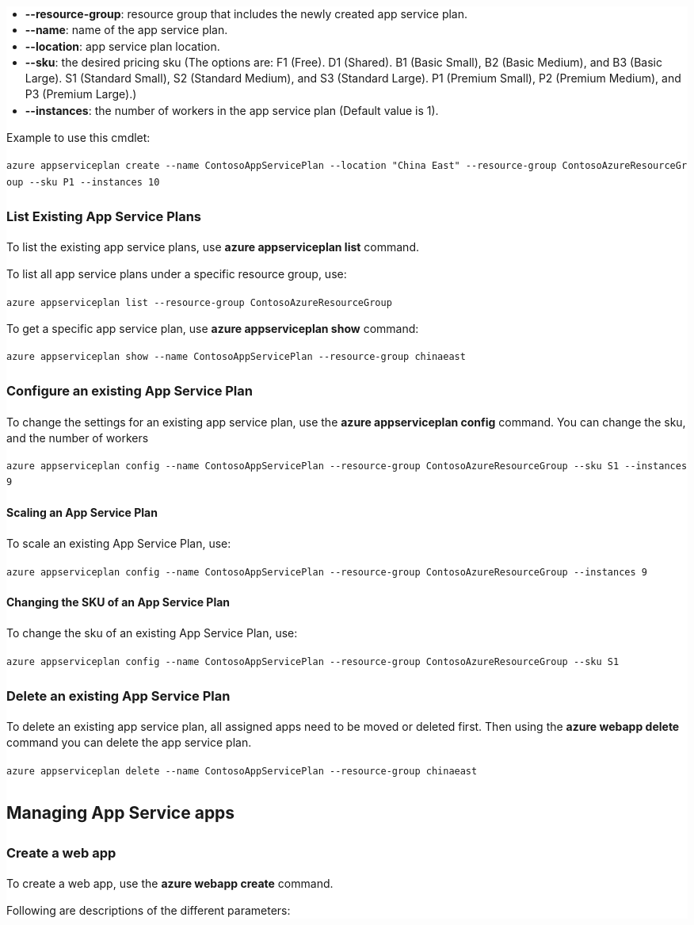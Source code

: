 * **--resource-group**: resource group that includes the newly created app service plan.
* **--name**: name of the app service plan.
* **--location**: app service plan location.
* **--sku**:  the desired pricing sku (The options are: F1 (Free). D1 (Shared). B1 (Basic Small), B2 (Basic Medium), and B3 (Basic Large). S1 (Standard Small), S2 (Standard Medium), and S3 (Standard Large). P1 (Premium Small), P2 (Premium Medium), and P3 (Premium Large).)
* **--instances**: the number of workers in the app service plan (Default value is 1).

Example to use this cmdlet:

    azure appserviceplan create --name ContosoAppServicePlan --location "China East" --resource-group ContosoAzureResourceGroup --sku P1 --instances 10

### List Existing App Service Plans
To list the existing app service plans, use **azure appserviceplan list** command.

To list all app service plans under a specific resource group, use:

    azure appserviceplan list --resource-group ContosoAzureResourceGroup

To get a specific app service plan, use **azure appserviceplan show** command:

    azure appserviceplan show --name ContosoAppServicePlan --resource-group chinaeast

### Configure an existing App Service Plan
To change the settings for an existing app service plan, use the **azure appserviceplan config** command. You can change the sku, and the number of workers 

    azure appserviceplan config --name ContosoAppServicePlan --resource-group ContosoAzureResourceGroup --sku S1 --instances 9

#### Scaling an App Service Plan
To scale an existing App Service Plan, use:

    azure appserviceplan config --name ContosoAppServicePlan --resource-group ContosoAzureResourceGroup --instances 9

#### Changing the SKU of an App Service Plan
To change the sku of an existing App Service Plan, use:

    azure appserviceplan config --name ContosoAppServicePlan --resource-group ContosoAzureResourceGroup --sku S1

### Delete an existing App Service Plan
To delete an existing app service plan, all assigned apps need to be moved or deleted first. Then using the **azure webapp delete** command you can delete the app service plan.

    azure appserviceplan delete --name ContosoAppServicePlan --resource-group chinaeast

## Managing App Service apps
### Create a web app
To create a web app, use the **azure webapp create** command.

Following are descriptions of the different parameters:
